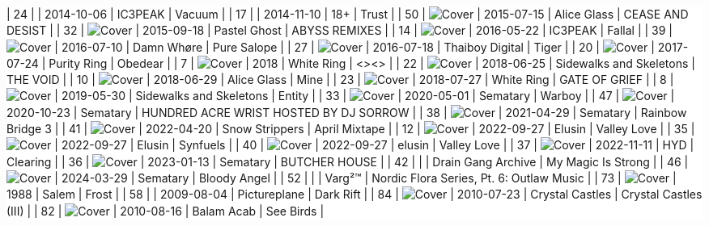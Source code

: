 | 24 |  | 2014-10-06 | IC3PEAK | Vacuum |
| 17 |  | 2014-11-10 | 18+ | Trust |
| 50 | ![Cover](https://i.discogs.com/cIZrhGrfvcC5wcr2Jyb0jIL1qfmFKG4kbmoKOPTJXB0/rs:fit/g:sm/q:40/h:150/w:150/czM6Ly9kaXNjb2dz/LWRhdGFiYXNlLWlt/YWdlcy9SLTEwNzIx/NTI0LTE1MDMwNzIw/MDAtNjQyOC5qcGVn.jpeg) | 2015-07-15 | Alice Glass | CEASE AND DESIST |
| 32 | ![Cover](https://i.discogs.com/RJgFPGNJcWqPGF_M1JW9rRGREwt6EmOgnyvMH54Bk2E/rs:fit/g:sm/q:40/h:150/w:150/czM6Ly9kaXNjb2dz/LWRhdGFiYXNlLWlt/YWdlcy9SLTEwNTI0/NDk0LTE0OTkyMDQy/MDEtMzMwOC5qcGVn.jpeg) | 2015-09-18 | Pastel Ghost | ABYSS REMIXES |
| 14 | ![Cover](https://i.discogs.com/W-_AhhuahDV3GHI7cvkQz-TPZCh0yUMm5LBeP3s9Sus/rs:fit/g:sm/q:40/h:150/w:150/czM6Ly9kaXNjb2dz/LWRhdGFiYXNlLWlt/YWdlcy9SLTg2MzI4/ODctMTQ2NTU2MzQ2/My04Mzg3LmpwZWc.jpeg) | 2016-05-22 | IC3PEAK | Fallal |
| 39 | ![Cover](https://i.discogs.com/7Cw0muspRKTs5sQ5DqgV9OXy9_bcE2cmI8CQqQsFa2E/rs:fit/g:sm/q:40/h:150/w:150/czM6Ly9kaXNjb2dz/LWRhdGFiYXNlLWlt/YWdlcy9SLTkzNzYy/MzQtMTQ3OTQ5MzA5/MS00OTI0LnBuZw.jpeg) | 2016-07-10 | Damn Whøre | Pure Salope |
| 27 | ![Cover](https://i.discogs.com/heY_EQxQZV14wJIgprpb1tj2nZr6ofB1lqjt0PS-e7s/rs:fit/g:sm/q:40/h:150/w:150/czM6Ly9kaXNjb2dz/LWRhdGFiYXNlLWlt/YWdlcy9SLTEzNzA1/ODgxLTE1NTk0MTUw/NzItNzU5NS5qcGVn.jpeg) | 2016-07-18 | Thaiboy Digital | Tiger |
| 20 | ![Cover](https://i.discogs.com/gwPV6EQq3iT0myyvDaklPjS9ZNPXPlUWNB4t1QqFtas/rs:fit/g:sm/q:40/h:150/w:150/czM6Ly9kaXNjb2dz/LWRhdGFiYXNlLWlt/YWdlcy9SLTEyMDU1/OTU1LTE1Mjc0MTg4/NzEtOTkyOS5qcGVn.jpeg) | 2017-07-24 | Purity Ring | Obedear |
| 7 | ![Cover](https://i.discogs.com/UXTn3bJZ_i2OYVLAN5fMKIlgpydBHd95Ri5lDtuCGgA/rs:fit/g:sm/q:40/h:150/w:150/czM6Ly9kaXNjb2dz/LWRhdGFiYXNlLWlt/YWdlcy9SLTEyMjM2/NjIyLTE1MzExMzMx/MTQtNjgyNC5qcGVn.jpeg) | 2018 | White Ring | &lt;&gt;&lt;&gt; |
| 22 | ![Cover](https://i.discogs.com/VnPpVy-9FvmPAA4TrxQGo-OMYUGCS5ViFcw2vdduwSM/rs:fit/g:sm/q:40/h:150/w:150/czM6Ly9kaXNjb2dz/LWRhdGFiYXNlLWlt/YWdlcy9SLTEyMjE1/MjI4LTE1MzA2NjIz/NjQtNjQxNy5wbmc.jpeg) | 2018-06-25 | Sidewalks and Skeletons | THE VOID |
| 10 | ![Cover](https://i.discogs.com/idyi6fAswOppN5YbRQwcad76vl4Umyhus_i-iM9_dBI/rs:fit/g:sm/q:40/h:150/w:150/czM6Ly9kaXNjb2dz/LWRhdGFiYXNlLWlt/YWdlcy9SLTEyMTg5/MzAyLTE2NzY0MDg1/MTUtOTk1Ny5qcGVn.jpeg) | 2018-06-29 | Alice Glass | Mine |
| 23 | ![Cover](https://i.discogs.com/YlUtjIUGbdGm8akzHcKuDgihr5FWDL7JoZyZIc4rwdk/rs:fit/g:sm/q:40/h:150/w:150/czM6Ly9kaXNjb2dz/LWRhdGFiYXNlLWlt/YWdlcy9SLTEyMzA4/ODQ1LTE1MzI2MzI0/MDUtMjA5My5qcGVn.jpeg) | 2018-07-27 | White Ring | GATE OF GRIEF |
| 8 | ![Cover](https://i.discogs.com/QnCzgH3Dzm2nS7ACdhkbGLnopC2F2TOyuDgR1NKcBEg/rs:fit/g:sm/q:40/h:150/w:150/czM6Ly9kaXNjb2dz/LWRhdGFiYXNlLWlt/YWdlcy9SLTEzODAw/NzEzLTE1NjE0MTIy/NDItMzMwNy5qcGVn.jpeg) | 2019-05-30 | Sidewalks and Skeletons | Entity |
| 33 | ![Cover](https://i.discogs.com/BF0v6MCccSEgx_5INLM3NaELlzGs6YuZyeym9mCl7fo/rs:fit/g:sm/q:40/h:150/w:150/czM6Ly9kaXNjb2dz/LWRhdGFiYXNlLWlt/YWdlcy9SLTE1MjI0/NDM5LTE1ODgzNDEy/NzgtNzc1Ny5qcGVn.jpeg) | 2020-05-01 | Sematary | Warboy |
| 47 | ![Cover](https://i.discogs.com/6Cabvup3AJdf2ycpHcZRaV47VN4iZ0bTEcT_0BslZn8/rs:fit/g:sm/q:40/h:150/w:150/czM6Ly9kaXNjb2dz/LWRhdGFiYXNlLWlt/YWdlcy9SLTE4NjYy/OTk4LTE2MjA2MTI3/OTMtOTk3Ni5qcGVn.jpeg) | 2020-10-23 | Sematary | HUNDRED ACRE WRIST HOSTED BY DJ SORROW |
| 38 | ![Cover](https://lastfm.freetls.fastly.net/i/u/34s/412c19248882dd4e9ff833d4470e0626.png) | 2021-04-29 | Sematary | Rainbow Bridge 3 |
| 41 | ![Cover](https://i.discogs.com/719TimFz90CqTz3eWO1GDYD_zI1FyJi-AdmVYX218l4/rs:fit/g:sm/q:40/h:150/w:150/czM6Ly9kaXNjb2dz/LWRhdGFiYXNlLWlt/YWdlcy9SLTI5Mjgx/NDYyLTE3MDMyODc0/NDktMjU3MC5qcGVn.jpeg) | 2022-04-20 | Snow Strippers | April Mixtape |
| 12 | ![Cover](https://i.discogs.com/9C5Y4uv0RLRMt_Fpse-qwHjvovqrBCpweJJUtbL2-_Q/rs:fit/g:sm/q:40/h:150/w:150/czM6Ly9kaXNjb2dz/LWRhdGFiYXNlLWlt/YWdlcy9SLTI1MTA2/NDUyLTE2Njc5OTU3/NjEtMjg4Ni5qcGVn.jpeg) | 2022-09-27 | Elusin | Valley Love |
| 35 | ![Cover](https://i.discogs.com/9C5Y4uv0RLRMt_Fpse-qwHjvovqrBCpweJJUtbL2-_Q/rs:fit/g:sm/q:40/h:150/w:150/czM6Ly9kaXNjb2dz/LWRhdGFiYXNlLWlt/YWdlcy9SLTI1MTA2/NDUyLTE2Njc5OTU3/NjEtMjg4Ni5qcGVn.jpeg) | 2022-09-27 | Elusin | Synfuels |
| 40 | ![Cover](https://i.discogs.com/9C5Y4uv0RLRMt_Fpse-qwHjvovqrBCpweJJUtbL2-_Q/rs:fit/g:sm/q:40/h:150/w:150/czM6Ly9kaXNjb2dz/LWRhdGFiYXNlLWlt/YWdlcy9SLTI1MTA2/NDUyLTE2Njc5OTU3/NjEtMjg4Ni5qcGVn.jpeg) | 2022-09-27 | elusin | Valley Love |
| 37 | ![Cover](https://i.discogs.com/2cBg1oo2oazjcHD6qdYCdgvD1sBnMfkhXerN4Pc0ULg/rs:fit/g:sm/q:40/h:150/w:150/czM6Ly9kaXNjb2dz/LWRhdGFiYXNlLWlt/YWdlcy9SLTI1MTI4/NDA5LTE2NjgxNzIy/MzQtOTQxMy5qcGVn.jpeg) | 2022-11-11 | HYD | Clearing |
| 36 | ![Cover](https://i.discogs.com/JZx-NsuwTvpC2u30Q7MMaahOMaTHEf7zgw0Ljwu8E5g/rs:fit/g:sm/q:40/h:150/w:150/czM6Ly9kaXNjb2dz/LWRhdGFiYXNlLWlt/YWdlcy9SLTI1NzUw/ODEwLTE2NzM1ODgw/OTktODQ4MS5qcGVn.jpeg) | 2023-01-13 | Sematary | BUTCHER HOUSE |
| 42 |  |  | Drain Gang Archive | My Magic Is Strong |
| 46 | ![Cover](https://i.discogs.com/NeHiiA1oLgGJjRbVzaGaEra21B5wHG1IQ2F-Zt6VkfI/rs:fit/g:sm/q:40/h:150/w:150/czM6Ly9kaXNjb2dz/LWRhdGFiYXNlLWlt/YWdlcy9SLTMwMjQ1/MjU4LTE3MTE3NDEy/NDEtMTI1MS5qcGVn.jpeg) | 2024-03-29 | Sematary | Bloody Angel |
| 52 |  |  | Varg²™ | Nordic Flora Series, Pt. 6: Outlaw Music |
| 73 | ![Cover](https://i.discogs.com/g9B-T5ATXKYeThZ7QbV7HjeINVE-aV5fre5cniDw1fs/rs:fit/g:sm/q:40/h:150/w:150/czM6Ly9kaXNjb2dz/LWRhdGFiYXNlLWlt/YWdlcy9SLTg1ODYy/MDEtMTU5ODMyNzYz/NS00NzI2LmpwZWc.jpeg) | 1988 | Salem | Frost |
| 58 |  | 2009-08-04 | Pictureplane | Dark Rift |
| 84 | ![Cover](https://i.discogs.com/utqx-V6xkujM7Q02eCHUXkexkTq1tz_ltC6aSZrYgfs/rs:fit/g:sm/q:40/h:150/w:150/czM6Ly9kaXNjb2dz/LWRhdGFiYXNlLWlt/YWdlcy9SLTIyNTYx/MzctMTI3MjY4ODc3/Mi5qcGVn.jpeg) | 2010-07-23 | Crystal Castles | Crystal Castles (III) |
| 82 | ![Cover](https://i.discogs.com/LezVGrpdFyn0WbfItddJnPJTXvZ4dx7LPC4FKJVuee8/rs:fit/g:sm/q:40/h:150/w:150/czM6Ly9kaXNjb2dz/LWRhdGFiYXNlLWlt/YWdlcy9SLTIzOTU2/NjMtMTU4Mzg3OTcz/My03NTkxLmpwZWc.jpeg) | 2010-08-16 | Balam Acab | See Birds |